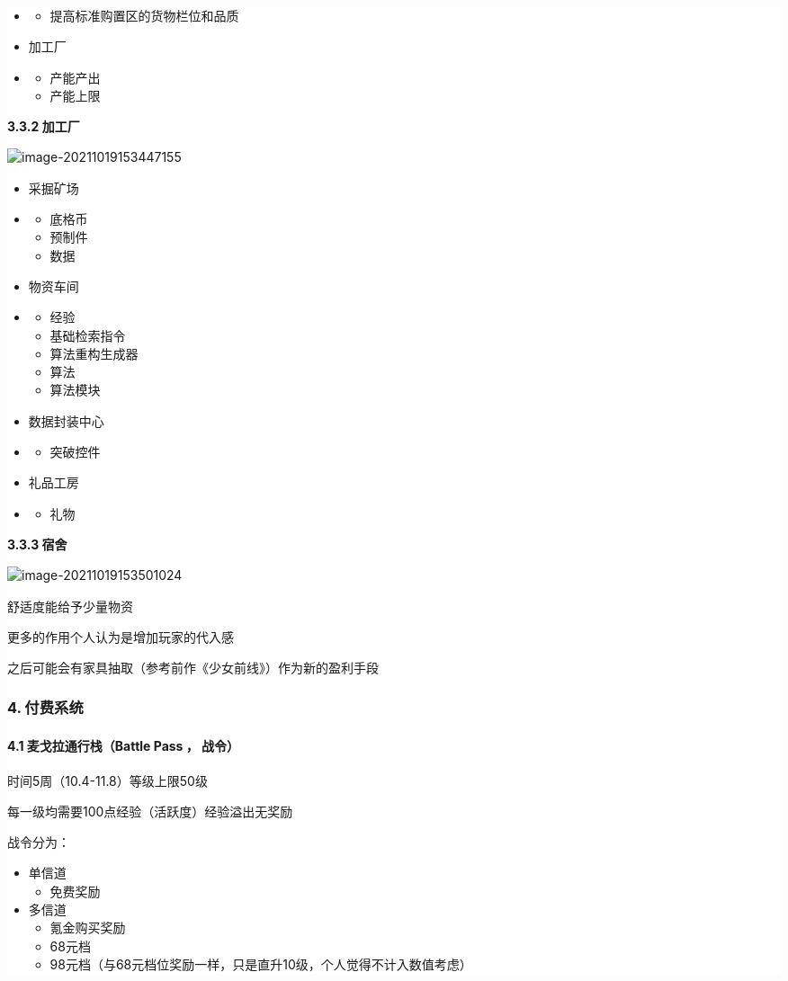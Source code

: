 - - 提高标准购置区的货物栏位和品质

- 加工厂

- - 产能产出
  - 产能上限



**3.3.2 加工厂**

![image-20211019153447155](https://tuchuang-1307882010.cos.ap-shanghai.myqcloud.com//img/image-20211019153447155.png)

- 采掘矿场

- - 底格币
  - 预制件
  - 数据

- 物资车间

- - 经验
  - 基础检索指令
  - 算法重构生成器
  - 算法
  - 算法模块

- 数据封装中心

- - 突破控件

- 礼品工房

- - 礼物



**3.3.3 宿舍**

![image-20211019153501024](https://tuchuang-1307882010.cos.ap-shanghai.myqcloud.com//img/image-20211019153501024.png)

舒适度能给予少量物资

更多的作用个人认为是增加玩家的代入感

之后可能会有家具抽取（参考前作《少女前线》）作为新的盈利手段





### 4. 付费系统

#### 4.1 麦戈拉通行栈（Battle Pass ， 战令）

时间5周（10.4-11.8）等级上限50级

每一级均需要100点经验（活跃度）经验溢出无奖励

战令分为：

- 单信道
  - 免费奖励
- 多信道
  - 氪金购买奖励
  - 68元档
  - 98元档（与68元档位奖励一样，只是直升10级，个人觉得不计入数值考虑）
